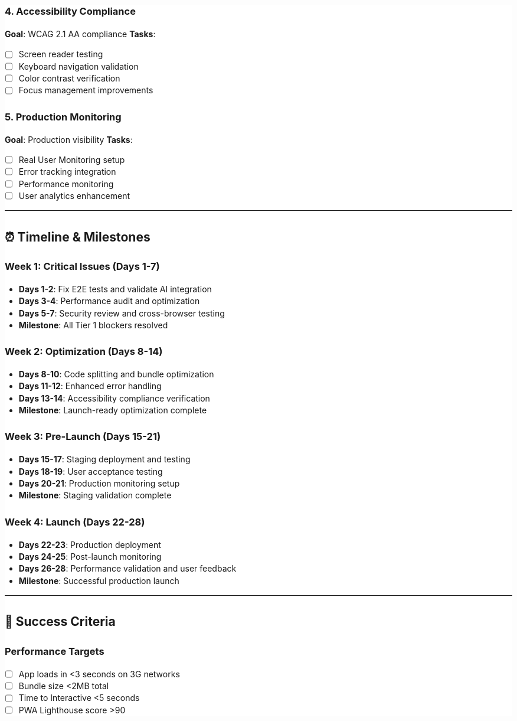 ### **4. Accessibility Compliance**
**Goal**: WCAG 2.1 AA compliance
**Tasks**:
- [ ] Screen reader testing
- [ ] Keyboard navigation validation
- [ ] Color contrast verification
- [ ] Focus management improvements

### **5. Production Monitoring**
**Goal**: Production visibility
**Tasks**:
- [ ] Real User Monitoring setup
- [ ] Error tracking integration
- [ ] Performance monitoring
- [ ] User analytics enhancement

---

## ⏰ **Timeline & Milestones**

### **Week 1: Critical Issues** (Days 1-7)
- **Days 1-2**: Fix E2E tests and validate AI integration
- **Days 3-4**: Performance audit and optimization  
- **Days 5-7**: Security review and cross-browser testing
- **Milestone**: All Tier 1 blockers resolved

### **Week 2: Optimization** (Days 8-14)
- **Days 8-10**: Code splitting and bundle optimization
- **Days 11-12**: Enhanced error handling
- **Days 13-14**: Accessibility compliance verification
- **Milestone**: Launch-ready optimization complete

### **Week 3: Pre-Launch** (Days 15-21)
- **Days 15-17**: Staging deployment and testing
- **Days 18-19**: User acceptance testing
- **Days 20-21**: Production monitoring setup
- **Milestone**: Staging validation complete

### **Week 4: Launch** (Days 22-28)
- **Days 22-23**: Production deployment
- **Days 24-25**: Post-launch monitoring
- **Days 26-28**: Performance validation and user feedback
- **Milestone**: Successful production launch

---

## 📏 **Success Criteria**

### **Performance Targets**
- [ ] App loads in <3 seconds on 3G networks
- [ ] Bundle size <2MB total
- [ ] Time to Interactive <5 seconds
- [ ] PWA Lighthouse score >90
